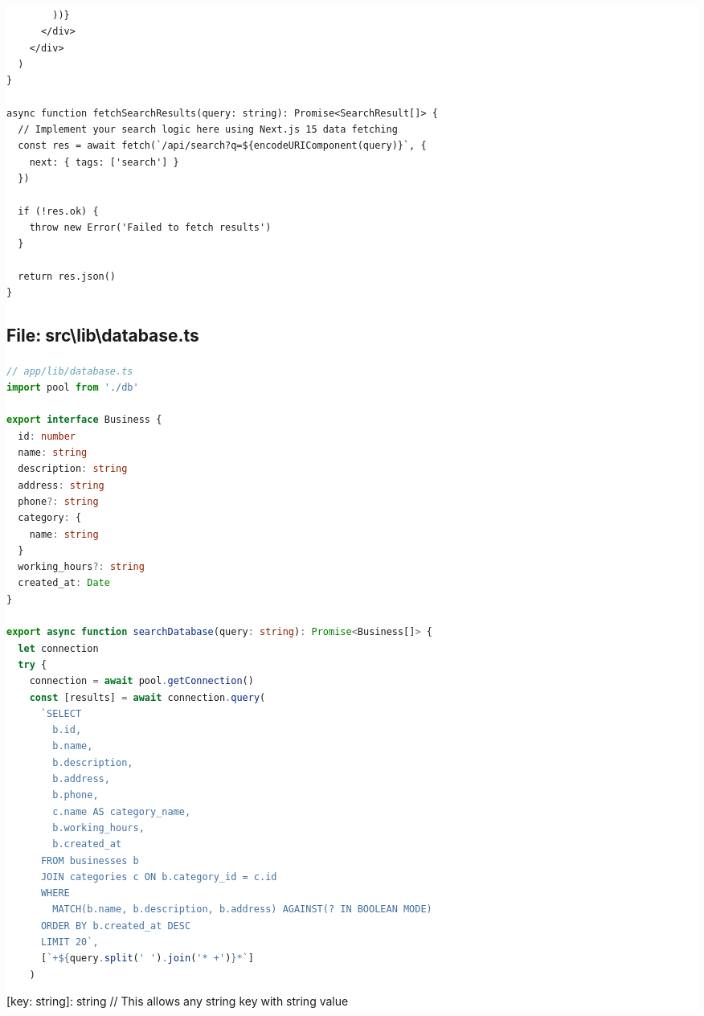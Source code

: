 ```tsx
        ))}
      </div>
    </div>
  )
}

async function fetchSearchResults(query: string): Promise<SearchResult[]> {
  // Implement your search logic here using Next.js 15 data fetching
  const res = await fetch(`/api/search?q=${encodeURIComponent(query)}`, {
    next: { tags: ['search'] }
  })
  
  if (!res.ok) {
    throw new Error('Failed to fetch results')
  }

  return res.json()
}

```

## File: src\lib\database.ts
```ts
// app/lib/database.ts
import pool from './db'

export interface Business {
  id: number
  name: string
  description: string
  address: string
  phone?: string
  category: {
    name: string
  }
  working_hours?: string
  created_at: Date
}

export async function searchDatabase(query: string): Promise<Business[]> {
  let connection
  try {
    connection = await pool.getConnection()
    const [results] = await connection.query(
      `SELECT 
        b.id,
        b.name,
        b.description,
        b.address,
        b.phone,
        c.name AS category_name,
        b.working_hours,
        b.created_at
      FROM businesses b
      JOIN categories c ON b.category_id = c.id
      WHERE 
        MATCH(b.name, b.description, b.address) AGAINST(? IN BOOLEAN MODE)
      ORDER BY b.created_at DESC
      LIMIT 20`,
      [`+${query.split(' ').join('* +')}*`]
    )

```

  [key: string]: string  // This allows any string key with string value